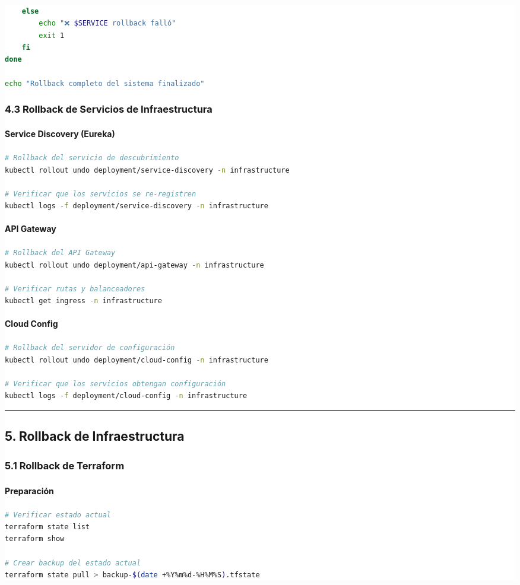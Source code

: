 ```bash
    else
        echo "❌ $SERVICE rollback falló"
        exit 1
    fi
done

echo "Rollback completo del sistema finalizado"
```

### 4.3 Rollback de Servicios de Infraestructura

#### Service Discovery (Eureka)
```bash
# Rollback del servicio de descubrimiento
kubectl rollout undo deployment/service-discovery -n infrastructure

# Verificar que los servicios se re-registren
kubectl logs -f deployment/service-discovery -n infrastructure
```

#### API Gateway
```bash
# Rollback del API Gateway
kubectl rollout undo deployment/api-gateway -n infrastructure

# Verificar rutas y balanceadores
kubectl get ingress -n infrastructure
```

#### Cloud Config
```bash
# Rollback del servidor de configuración
kubectl rollout undo deployment/cloud-config -n infrastructure

# Verificar que los servicios obtengan configuración
kubectl logs -f deployment/cloud-config -n infrastructure
```

---

## 5. Rollback de Infraestructura

### 5.1 Rollback de Terraform

#### Preparación
```bash
# Verificar estado actual
terraform state list
terraform show

# Crear backup del estado actual
terraform state pull > backup-$(date +%Y%m%d-%H%M%S).tfstate
```
